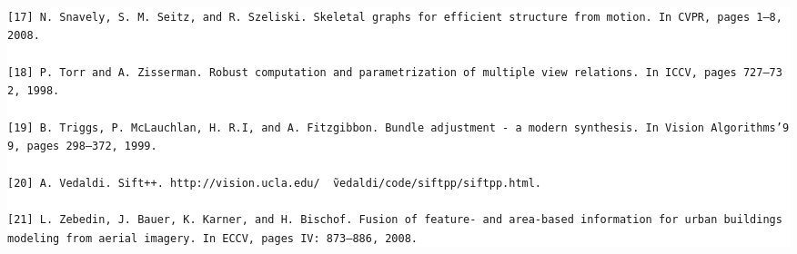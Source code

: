 	[17] N. Snavely, S. M. Seitz, and R. Szeliski. Skeletal graphs for efficient structure from motion. In CVPR, pages 1–8, 2008.

	[18] P. Torr and A. Zisserman. Robust computation and parametrization of multiple view relations. In ICCV, pages 727–732, 1998.

	[19] B. Triggs, P. McLauchlan, H. R.I, and A. Fitzgibbon. Bundle adjustment - a modern synthesis. In Vision Algorithms’99, pages 298–372, 1999.

	[20] A. Vedaldi. Sift++. http://vision.ucla.edu/  ̃vedaldi/code/siftpp/siftpp.html.

	[21] L. Zebedin, J. Bauer, K. Karner, and H. Bischof. Fusion of feature- and area-based information for urban buildings modeling from aerial imagery. In ECCV, pages IV: 873–886, 2008.